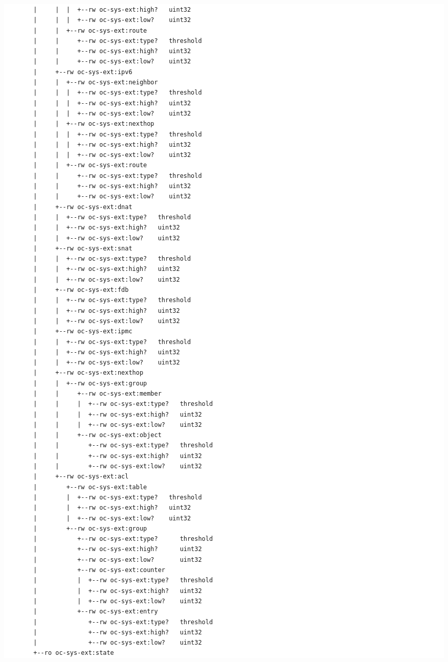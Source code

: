 ```
        |     |  |  +--rw oc-sys-ext:high?   uint32
        |     |  |  +--rw oc-sys-ext:low?    uint32
        |     |  +--rw oc-sys-ext:route
        |     |     +--rw oc-sys-ext:type?   threshold
        |     |     +--rw oc-sys-ext:high?   uint32
        |     |     +--rw oc-sys-ext:low?    uint32
        |     +--rw oc-sys-ext:ipv6
        |     |  +--rw oc-sys-ext:neighbor
        |     |  |  +--rw oc-sys-ext:type?   threshold
        |     |  |  +--rw oc-sys-ext:high?   uint32
        |     |  |  +--rw oc-sys-ext:low?    uint32
        |     |  +--rw oc-sys-ext:nexthop
        |     |  |  +--rw oc-sys-ext:type?   threshold
        |     |  |  +--rw oc-sys-ext:high?   uint32
        |     |  |  +--rw oc-sys-ext:low?    uint32
        |     |  +--rw oc-sys-ext:route
        |     |     +--rw oc-sys-ext:type?   threshold
        |     |     +--rw oc-sys-ext:high?   uint32
        |     |     +--rw oc-sys-ext:low?    uint32
        |     +--rw oc-sys-ext:dnat
        |     |  +--rw oc-sys-ext:type?   threshold
        |     |  +--rw oc-sys-ext:high?   uint32
        |     |  +--rw oc-sys-ext:low?    uint32
        |     +--rw oc-sys-ext:snat
        |     |  +--rw oc-sys-ext:type?   threshold
        |     |  +--rw oc-sys-ext:high?   uint32
        |     |  +--rw oc-sys-ext:low?    uint32
        |     +--rw oc-sys-ext:fdb
        |     |  +--rw oc-sys-ext:type?   threshold
        |     |  +--rw oc-sys-ext:high?   uint32
        |     |  +--rw oc-sys-ext:low?    uint32
        |     +--rw oc-sys-ext:ipmc
        |     |  +--rw oc-sys-ext:type?   threshold
        |     |  +--rw oc-sys-ext:high?   uint32
        |     |  +--rw oc-sys-ext:low?    uint32
        |     +--rw oc-sys-ext:nexthop
        |     |  +--rw oc-sys-ext:group
        |     |     +--rw oc-sys-ext:member
        |     |     |  +--rw oc-sys-ext:type?   threshold
        |     |     |  +--rw oc-sys-ext:high?   uint32
        |     |     |  +--rw oc-sys-ext:low?    uint32
        |     |     +--rw oc-sys-ext:object
        |     |        +--rw oc-sys-ext:type?   threshold
        |     |        +--rw oc-sys-ext:high?   uint32
        |     |        +--rw oc-sys-ext:low?    uint32
        |     +--rw oc-sys-ext:acl
        |        +--rw oc-sys-ext:table
        |        |  +--rw oc-sys-ext:type?   threshold
        |        |  +--rw oc-sys-ext:high?   uint32
        |        |  +--rw oc-sys-ext:low?    uint32
        |        +--rw oc-sys-ext:group
        |           +--rw oc-sys-ext:type?      threshold
        |           +--rw oc-sys-ext:high?      uint32
        |           +--rw oc-sys-ext:low?       uint32
        |           +--rw oc-sys-ext:counter
        |           |  +--rw oc-sys-ext:type?   threshold
        |           |  +--rw oc-sys-ext:high?   uint32
        |           |  +--rw oc-sys-ext:low?    uint32
        |           +--rw oc-sys-ext:entry
        |              +--rw oc-sys-ext:type?   threshold
        |              +--rw oc-sys-ext:high?   uint32
        |              +--rw oc-sys-ext:low?    uint32
        +--ro oc-sys-ext:state
```